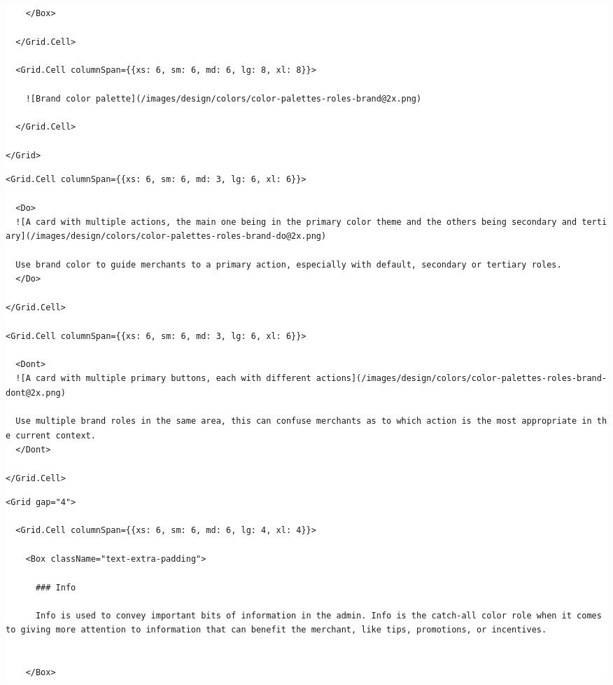         </Box>

      </Grid.Cell>

      <Grid.Cell columnSpan={{xs: 6, sm: 6, md: 6, lg: 8, xl: 8}}>

        ![Brand color palette](/images/design/colors/color-palettes-roles-brand@2x.png)

      </Grid.Cell>

    </Grid>

  </Card>

  <Grid gap="4">

    <Grid.Cell columnSpan={{xs: 6, sm: 6, md: 3, lg: 6, xl: 6}}>

      <Do>
      ![A card with multiple actions, the main one being in the primary color theme and the others being secondary and tertiary](/images/design/colors/color-palettes-roles-brand-do@2x.png)

      Use brand color to guide merchants to a primary action, especially with default, secondary or tertiary roles.
      </Do>

    </Grid.Cell>

    <Grid.Cell columnSpan={{xs: 6, sm: 6, md: 3, lg: 6, xl: 6}}>

      <Dont>
      ![A card with multiple primary buttons, each with different actions](/images/design/colors/color-palettes-roles-brand-dont@2x.png)

      Use multiple brand roles in the same area, this can confuse merchants as to which action is the most appropriate in the current context.
      </Dont>

    </Grid.Cell>

  </Grid>

</Stack>

<Stack gap="4">

  <Card>

    <Grid gap="4">

      <Grid.Cell columnSpan={{xs: 6, sm: 6, md: 6, lg: 4, xl: 4}}>

        <Box className="text-extra-padding">

          ### Info

          Info is used to convey important bits of information in the admin. Info is the catch-all color role when it comes to giving more attention to information that can benefit the merchant, like tips, promotions, or incentives.


        </Box>
